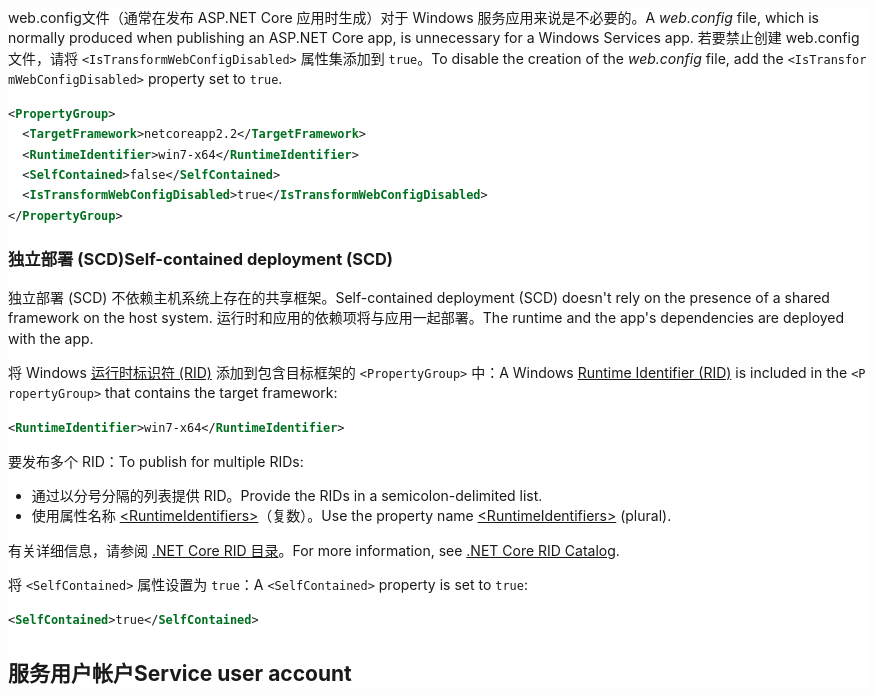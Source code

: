<span data-ttu-id="88324-309">web.config文件（通常在发布 ASP.NET Core 应用时生成）对于 Windows 服务应用来说是不必要的。</span><span class="sxs-lookup"><span data-stu-id="88324-309">A *web.config* file, which is normally produced when publishing an ASP.NET Core app, is unnecessary for a Windows Services app.</span></span> <span data-ttu-id="88324-310">若要禁止创建 web.config 文件，请将 `<IsTransformWebConfigDisabled>` 属性集添加到 `true`。</span><span class="sxs-lookup"><span data-stu-id="88324-310">To disable the creation of the *web.config* file, add the `<IsTransformWebConfigDisabled>` property set to `true`.</span></span>

```xml
<PropertyGroup>
  <TargetFramework>netcoreapp2.2</TargetFramework>
  <RuntimeIdentifier>win7-x64</RuntimeIdentifier>
  <SelfContained>false</SelfContained>
  <IsTransformWebConfigDisabled>true</IsTransformWebConfigDisabled>
</PropertyGroup>
```

### <a name="self-contained-deployment-scd"></a><span data-ttu-id="88324-311">独立部署 (SCD)</span><span class="sxs-lookup"><span data-stu-id="88324-311">Self-contained deployment (SCD)</span></span>

<span data-ttu-id="88324-312">独立部署 (SCD) 不依赖主机系统上存在的共享框架。</span><span class="sxs-lookup"><span data-stu-id="88324-312">Self-contained deployment (SCD) doesn't rely on the presence of a shared framework on the host system.</span></span> <span data-ttu-id="88324-313">运行时和应用的依赖项将与应用一起部署。</span><span class="sxs-lookup"><span data-stu-id="88324-313">The runtime and the app's dependencies are deployed with the app.</span></span>

<span data-ttu-id="88324-314">将 Windows [运行时标识符 (RID)](/dotnet/core/rid-catalog) 添加到包含目标框架的 `<PropertyGroup>` 中：</span><span class="sxs-lookup"><span data-stu-id="88324-314">A Windows [Runtime Identifier (RID)](/dotnet/core/rid-catalog) is included in the `<PropertyGroup>` that contains the target framework:</span></span>

```xml
<RuntimeIdentifier>win7-x64</RuntimeIdentifier>
```

<span data-ttu-id="88324-315">要发布多个 RID：</span><span class="sxs-lookup"><span data-stu-id="88324-315">To publish for multiple RIDs:</span></span>

* <span data-ttu-id="88324-316">通过以分号分隔的列表提供 RID。</span><span class="sxs-lookup"><span data-stu-id="88324-316">Provide the RIDs in a semicolon-delimited list.</span></span>
* <span data-ttu-id="88324-317">使用属性名称 [\<RuntimeIdentifiers>](/dotnet/core/tools/csproj#runtimeidentifiers)（复数）。</span><span class="sxs-lookup"><span data-stu-id="88324-317">Use the property name [\<RuntimeIdentifiers>](/dotnet/core/tools/csproj#runtimeidentifiers) (plural).</span></span>

<span data-ttu-id="88324-318">有关详细信息，请参阅 [.NET Core RID 目录](/dotnet/core/rid-catalog)。</span><span class="sxs-lookup"><span data-stu-id="88324-318">For more information, see [.NET Core RID Catalog](/dotnet/core/rid-catalog).</span></span>

<span data-ttu-id="88324-319">将 `<SelfContained>` 属性设置为 `true`：</span><span class="sxs-lookup"><span data-stu-id="88324-319">A `<SelfContained>` property is set to `true`:</span></span>

```xml
<SelfContained>true</SelfContained>
```

## <a name="service-user-account"></a><span data-ttu-id="88324-320">服务用户帐户</span><span class="sxs-lookup"><span data-stu-id="88324-320">Service user account</span></span>
